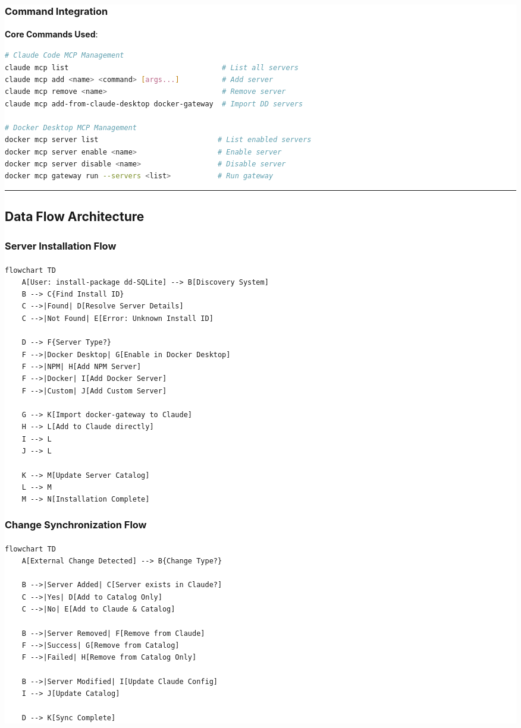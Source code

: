 
### Command Integration

**Core Commands Used**:
```bash
# Claude Code MCP Management
claude mcp list                                    # List all servers
claude mcp add <name> <command> [args...]          # Add server
claude mcp remove <name>                           # Remove server
claude mcp add-from-claude-desktop docker-gateway  # Import DD servers

# Docker Desktop MCP Management  
docker mcp server list                            # List enabled servers
docker mcp server enable <name>                   # Enable server
docker mcp server disable <name>                  # Disable server
docker mcp gateway run --servers <list>           # Run gateway
```

---

## Data Flow Architecture

### Server Installation Flow

```mermaid
flowchart TD
    A[User: install-package dd-SQLite] --> B[Discovery System]
    B --> C{Find Install ID}
    C -->|Found| D[Resolve Server Details]
    C -->|Not Found| E[Error: Unknown Install ID]
    
    D --> F{Server Type?}
    F -->|Docker Desktop| G[Enable in Docker Desktop]
    F -->|NPM| H[Add NPM Server]
    F -->|Docker| I[Add Docker Server]
    F -->|Custom| J[Add Custom Server]
    
    G --> K[Import docker-gateway to Claude]
    H --> L[Add to Claude directly]
    I --> L
    J --> L
    
    K --> M[Update Server Catalog]
    L --> M
    M --> N[Installation Complete]
```

### Change Synchronization Flow

```mermaid
flowchart TD
    A[External Change Detected] --> B{Change Type?}
    
    B -->|Server Added| C[Server exists in Claude?]
    C -->|Yes| D[Add to Catalog Only]
    C -->|No| E[Add to Claude & Catalog]
    
    B -->|Server Removed| F[Remove from Claude]
    F -->|Success| G[Remove from Catalog]
    F -->|Failed| H[Remove from Catalog Only]
    
    B -->|Server Modified| I[Update Claude Config]
    I --> J[Update Catalog]
    
    D --> K[Sync Complete]
```